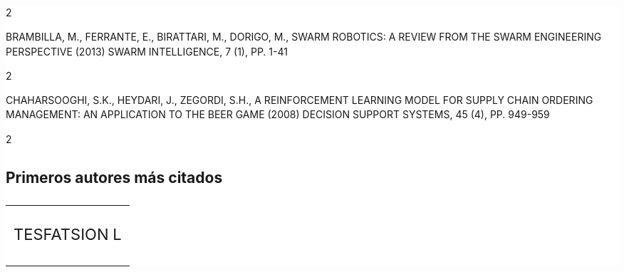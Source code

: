 </td>

<td style="text-align:right;">

2

</td>

</tr>

<tr>

<td style="text-align:left;">

BRAMBILLA, M., FERRANTE, E., BIRATTARI, M., DORIGO, M., SWARM ROBOTICS:
A REVIEW FROM THE SWARM ENGINEERING PERSPECTIVE (2013) SWARM
INTELLIGENCE, 7 (1), PP. 1-41

</td>

<td style="text-align:right;">

2

</td>

</tr>

<tr>

<td style="text-align:left;">

CHAHARSOOGHI, S.K., HEYDARI, J., ZEGORDI, S.H., A REINFORCEMENT LEARNING
MODEL FOR SUPPLY CHAIN ORDERING MANAGEMENT: AN APPLICATION TO THE BEER
GAME (2008) DECISION SUPPORT SYSTEMS, 45 (4), PP. 949-959

</td>

<td style="text-align:right;">

2

</td>

</tr>

</tbody>

</table>

## Primeros autores más citados

<table class="table" style="font-size: 22px; margin-left: auto; margin-right: auto;">

<tbody>

<tr>

<td style="text-align:left;">

TESFATSION L

</td>
